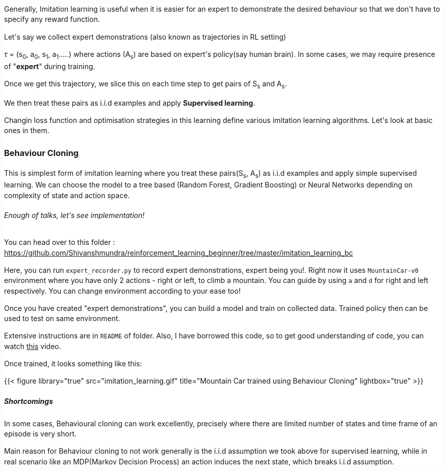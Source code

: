 Generally, Imitation learning is useful when it is easier for an expert to demonstrate the desired behaviour so that we don't have to specify any reward function.

Let's say we collect expert demonstrations (also known as trajectories in RL setting) 

$\tau$ = (s<sub>0</sub>, a<sub>0</sub>, s<sub>1</sub>, a<sub>1</sub>.....) where actions (A<sub>s</sub>) are based on expert's policy(say human brain).  In some cases, we may require presence of "**expert**" during training. 

Once we get this trajectory, we slice this on each time step to get pairs of S<sub>s</sub> and A<sub>s</sub>. 

We then treat these pairs as i.i.d examples and apply **Supervised learning**. 

Changin loss function and optimisation strategies in this learning define various imitation learning algorithms. Let's look at basic ones in them.



### Behaviour Cloning 

 This is simplest form of imitation learning where you treat these pairs(S<sub>s</sub>, A<sub>s</sub>) as i.i.d examples and apply simple supervised learning. We can choose the model to a tree based (Random Forest, Gradient Boosting) or Neural Networks depending on complexity of state and action space. 



###### Enough of talks, let's see implementation!

You can head over to this folder : https://github.com/Shivanshmundra/reinforcement_learning_beginner/tree/master/imitation_learning_bc

Here, you can run `expert_recorder.py` to record expert demonstrations, expert being you!. Right now it uses `MountainCar-v0` environment where you have only 2 actions - right or left, to climb a mountain. You can guide by using `a` and `d` for right and left respectively. You can change environment according to your ease too!

Once you have created "expert demonstrations",  you can build a model and train on collected data. Trained policy then can be used to test on same environment. 

Extensive instructions are in `README` of folder. Also, I have borrowed this code, so to get good understanding of code, you can watch [this](https://www.youtube.com/watch?v=0rsrDOXsSeM&feature=youtu.be&t=1370) video. 

Once trained, it looks something like this: 



{{< figure library="true" src="imitation_learning.gif" title="Mountain Car trained using Behaviour Cloning" lightbox="true" >}}



##### Shortcomings

In some cases, Behavioural cloning can work excellently, precisely where there are limited number of states and time frame of an episode is very short. 

Main reason for Behaviour cloning to not work generally is the i.i.d assumption we took above for supervised learning, while in real scenario like an MDP(Markov Decision Process) an action induces the next state, which breaks i.i.d assumption.
